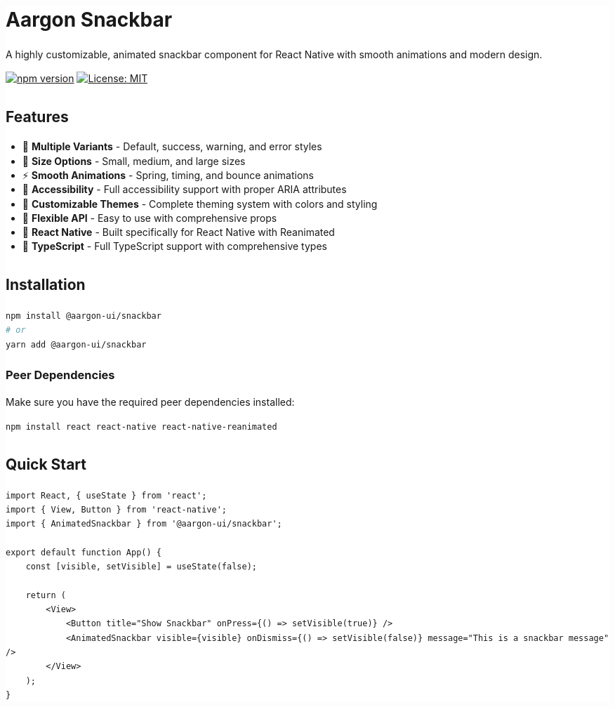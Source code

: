 # Aargon Snackbar

A highly customizable, animated snackbar component for React Native with smooth animations and modern design.

[![npm version](https://badge.fury.io/js/@aargon-ui/snackbar.svg)](https://www.npmjs.com/package/@aargon-ui/snackbar)
[![License: MIT](https://img.shields.io/badge/License-MIT-yellow.svg)](https://opensource.org/licenses/MIT)

## Features

- 🎨 **Multiple Variants** - Default, success, warning, and error styles
- 📏 **Size Options** - Small, medium, and large sizes
- ⚡ **Smooth Animations** - Spring, timing, and bounce animations
- 🎯 **Accessibility** - Full accessibility support with proper ARIA attributes
- 🎨 **Customizable Themes** - Complete theming system with colors and styling
- 🔧 **Flexible API** - Easy to use with comprehensive props
- 📱 **React Native** - Built specifically for React Native with Reanimated
- 🌟 **TypeScript** - Full TypeScript support with comprehensive types

## Installation

```bash
npm install @aargon-ui/snackbar
# or
yarn add @aargon-ui/snackbar
```

### Peer Dependencies

Make sure you have the required peer dependencies installed:

```bash
npm install react react-native react-native-reanimated
```

## Quick Start

```tsx
import React, { useState } from 'react';
import { View, Button } from 'react-native';
import { AnimatedSnackbar } from '@aargon-ui/snackbar';

export default function App() {
    const [visible, setVisible] = useState(false);

    return (
        <View>
            <Button title="Show Snackbar" onPress={() => setVisible(true)} />
            <AnimatedSnackbar visible={visible} onDismiss={() => setVisible(false)} message="This is a snackbar message" />
        </View>
    );
}
```
